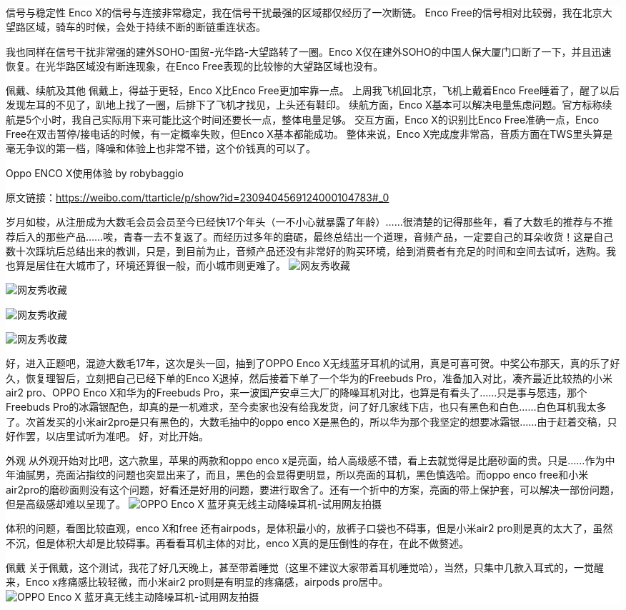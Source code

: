 信号与稳定性
Enco X的信号与连接非常稳定，我在信号干扰最强的区域都仅经历了一次断链。
Enco Free的信号相对比较弱，我在北京大望路区域，骑车的时候，会处于持续不断的断链重连状态。

我也同样在信号干扰非常强的建外SOHO-国贸-光华路-大望路转了一圈。Enco X仅在建外SOHO的中国人保大厦门口断了一下，并且迅速恢复。在光华路区域没有断连现象，在Enco Free表现的比较惨的大望路区域也没有。

佩戴、续航及其他
佩戴上，得益于更轻，Enco X比Enco Free更加牢靠一点。
上周我飞机回北京，飞机上戴着Enco Free睡着了，醒了以后发现左耳的不见了，趴地上找了一圈，后排下了飞机才找见，上头还有鞋印。
续航方面，Enco X基本可以解决电量焦虑问题。官方标称续航是5个小时，我自己实际用下来可能比这个时间还要长一点，整体电量足够。
交互方面，Enco X的识别比Enco Free准确一点，Enco Free在双击暂停/接电话的时候，有一定概率失败，但Enco X基本都能成功。
整体来说，Enco X完成度非常高，音质方面在TWS里头算是毫无争议的第一档，降噪和体验上也非常不错，这个价钱真的可以了。



Oppo ENCO X使用体验 by robybaggio

原文链接：https://weibo.com/ttarticle/p/show?id=2309404569124000104783#_0

岁月如梭，从注册成为大数毛会员会员至今已经快17个年头（一不小心就暴露了年龄）……很清楚的记得那些年，看了大数毛的推荐与不推荐后入的那些产品……唉，青春一去不复返了。而经历过多年的磨砺，最终总结出一个道理，音频产品，一定要自己的耳朵收货！这是自己数十次踩坑后总结出来的教训，只是，到目前为止，音频产品还没有非常好的购买环境，给到消费者有充足的时间和空间去试听，选购。我也算是居住在大城市了，环境还算很一般，而小城市则更难了。
![网友秀收藏](https://images.soomal.cc/images/doc/20201109/00091887_01.webp)




![网友秀收藏](https://images.soomal.cc/images/doc/20201109/00091888_01.webp)




![网友秀收藏](https://images.soomal.cc/images/doc/20201109/00091889_01.webp)




![网友秀收藏](https://images.soomal.cc/images/doc/20201109/00091890_01.webp)




 好，进入正题吧，混迹大数毛17年，这次是头一回，抽到了OPPO Enco X无线蓝牙耳机的试用，真是可喜可贺。中奖公布那天，真的乐了好久，恢复理智后，立刻把自己已经下单的Enco X退掉，然后接着下单了一个华为的Freebuds Pro，准备加入对比，凑齐最近比较热的小米air2 pro、OPPO Enco X和华为的Freebuds Pro，来一波国产安卓三大厂的降噪耳机对比，也算是有看头了……只是事与愿违，那个Freebuds Pro的冰霜银配色，却真的是一机难求，至今卖家也没有给我发货，问了好几家线下店，也只有黑色和白色……白色耳机我太多了。次首发买的小米air2pro是只有黑色的，大数毛抽中的oppo enco X是黑色的，所以华为那个我坚定的想要冰霜银……由于赶着交稿，只好作罢，以店里试听为准吧。 好，对比开始。

外观
 从外观开始对比吧，这六款里，苹果的两款和oppo enco x是亮面，给人高级感不错，看上去就觉得是比磨砂面的贵。只是……作为中年油腻男，亮面沾指纹的问题也突显出来了，而且，黑色的会显得更明显，所以亮面的耳机，黑色慎选哈。而oppo enco free和小米air2pro的磨砂面则没有这个问题，好看还是好用的问题，要进行取舍了。还有一个折中的方案，亮面的带上保护套，可以解决一部份问题，但是高级感却难以呈现了。
 ![OPPO Enco X 蓝牙真无线主动降噪耳机-试用网友拍摄](https://images.soomal.cc/images/doc/20201109/00091892.webp)




 体积的问题，看图比较直观，enco X和free 还有airpods，是体积最小的，放裤子口袋也不碍事，但是小米air2 pro则是真的太大了，虽然不沉，但是体积大却是比较碍事。再看看耳机主体的对比，enco X真的是压倒性的存在，在此不做赘述。
 
佩戴
关于佩戴，这个测试，我花了好几天晚上，甚至带着睡觉（这里不建议大家带着耳机睡觉哈），当然，只集中几款入耳式的，一觉醒来，Enco x疼痛感比较轻微，而小米air2 pro则是有明显的疼痛感，airpods pro居中。
![OPPO Enco X 蓝牙真无线主动降噪耳机-试用网友拍摄](https://images.soomal.cc/images/doc/20201109/00091891.webp)
